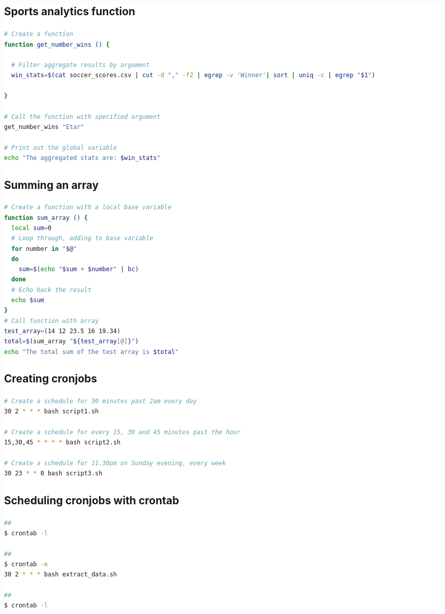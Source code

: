 ## Sports analytics function
```bash
# Create a function
function get_number_wins () {

  # Filter aggregate results by argument
  win_stats=$(cat soccer_scores.csv | cut -d "," -f2 | egrep -v 'Winner'| sort | uniq -c | egrep "$1")

}

# Call the function with specified argument
get_number_wins "Etar"

# Print out the global variable
echo "The aggregated stats are: $win_stats"
```

## Summing an array
```bash
# Create a function with a local base variable
function sum_array () {
  local sum=0
  # Loop through, adding to base variable
  for number in "$@"
  do
    sum=$(echo "$sum + $number" | bc)
  done
  # Echo back the result
  echo $sum
}
# Call function with array
test_array=(14 12 23.5 16 19.34)
total=$(sum_array "${test_array[@]}")
echo "The total sum of the test array is $total"
```

## Creating cronjobs
```bash
# Create a schedule for 30 minutes past 2am every day
30 2 * * * bash script1.sh

# Create a schedule for every 15, 30 and 45 minutes past the hour
15,30,45 * * * * bash script2.sh

# Create a schedule for 11.30pm on Sunday evening, every week
30 23 * * 0 bash script3.sh
```

## Scheduling cronjobs with crontab
```bash
##
$ crontab -l

##
$ crontab -e
30 2 * * * bash extract_data.sh

##
$ crontab -l
```
